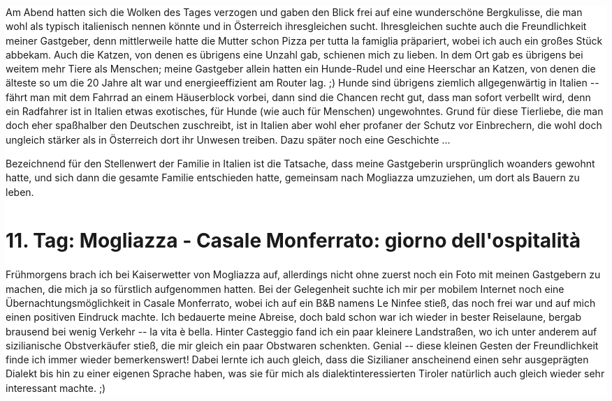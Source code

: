 Am Abend hatten sich die Wolken des Tages verzogen und gaben den Blick frei auf eine wunderschöne Bergkulisse, die man wohl als typisch italienisch nennen könnte und in Österreich ihresgleichen sucht. Ihresgleichen suchte auch die Freundlichkeit meiner Gastgeber, denn mittlerweile hatte die Mutter schon Pizza per tutta la famiglia präpariert, wobei ich auch ein großes Stück abbekam. Auch die Katzen, von denen es übrigens eine Unzahl gab, schienen mich zu lieben. In dem Ort gab es übrigens bei weitem mehr Tiere als Menschen; meine Gastgeber allein hatten ein Hunde-Rudel und eine Heerschar an Katzen, von denen die älteste so um die 20 Jahre alt war und energieeffizient am Router lag. ;) Hunde sind übrigens ziemlich allgegenwärtig in Italien -- fährt man mit dem Fahrrad an einem Häuserblock vorbei, dann sind die Chancen recht gut, dass man sofort verbellt wird, denn ein Radfahrer ist in Italien etwas exotisches, für Hunde (wie auch für Menschen) ungewohntes. Grund für diese Tierliebe, die man doch eher spaßhalber den Deutschen zuschreibt, ist in Italien aber wohl eher profaner der Schutz vor Einbrechern, die wohl doch ungleich stärker als in Österreich dort ihr Unwesen treiben. Dazu später noch eine Geschichte ...

Bezeichnend für den Stellenwert der Familie in Italien ist die Tatsache, dass meine Gastgeberin ursprünglich woanders gewohnt hatte, und sich dann die gesamte Familie entschieden hatte, gemeinsam nach Mogliazza umzuziehen, um dort als Bauern zu leben.


# 11. Tag: Mogliazza - Casale Monferrato: giorno dell'ospitalità

Frühmorgens brach ich bei Kaiserwetter von Mogliazza auf, allerdings nicht ohne zuerst noch ein Foto mit meinen Gastgebern zu machen, die mich ja so fürstlich aufgenommen hatten. Bei der Gelegenheit suchte ich mir per mobilem Internet noch eine Übernachtungsmöglichkeit in Casale Monferrato, wobei ich auf ein B&B namens Le Ninfee stieß, das noch frei war und auf mich einen positiven Eindruck machte. Ich bedauerte meine Abreise, doch bald schon war ich wieder in bester Reiselaune, bergab brausend bei wenig Verkehr -- la vita è bella. Hinter Casteggio fand ich ein paar kleinere Landstraßen, wo ich unter anderem auf sizilianische Obstverkäufer stieß, die mir gleich ein paar Obstwaren schenkten. Genial -- diese kleinen Gesten der Freundlichkeit finde ich immer wieder bemerkenswert! Dabei lernte ich auch gleich, dass die Sizilianer anscheinend einen sehr ausgeprägten Dialekt bis hin zu einer eigenen Sprache haben, was sie für mich als dialektinteressierten Tiroler natürlich auch gleich wieder sehr interessant machte. ;)
